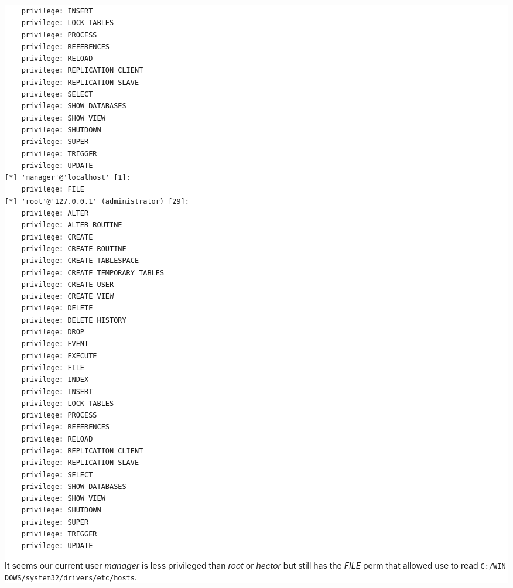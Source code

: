 ```
    privilege: INSERT
    privilege: LOCK TABLES
    privilege: PROCESS
    privilege: REFERENCES
    privilege: RELOAD
    privilege: REPLICATION CLIENT
    privilege: REPLICATION SLAVE
    privilege: SELECT
    privilege: SHOW DATABASES
    privilege: SHOW VIEW
    privilege: SHUTDOWN
    privilege: SUPER
    privilege: TRIGGER
    privilege: UPDATE
[*] 'manager'@'localhost' [1]:
    privilege: FILE
[*] 'root'@'127.0.0.1' (administrator) [29]:
    privilege: ALTER
    privilege: ALTER ROUTINE
    privilege: CREATE
    privilege: CREATE ROUTINE
    privilege: CREATE TABLESPACE
    privilege: CREATE TEMPORARY TABLES
    privilege: CREATE USER
    privilege: CREATE VIEW
    privilege: DELETE
    privilege: DELETE HISTORY
    privilege: DROP
    privilege: EVENT
    privilege: EXECUTE
    privilege: FILE
    privilege: INDEX
    privilege: INSERT
    privilege: LOCK TABLES
    privilege: PROCESS
    privilege: REFERENCES
    privilege: RELOAD
    privilege: REPLICATION CLIENT
    privilege: REPLICATION SLAVE
    privilege: SELECT
    privilege: SHOW DATABASES
    privilege: SHOW VIEW
    privilege: SHUTDOWN
    privilege: SUPER
    privilege: TRIGGER
    privilege: UPDATE
```

It seems our current user _manager_ is less privileged than _root_ or _hector_
but still has the _FILE_ perm that allowed use to read
`C:/WINDOWS/system32/drivers/etc/hosts`.
